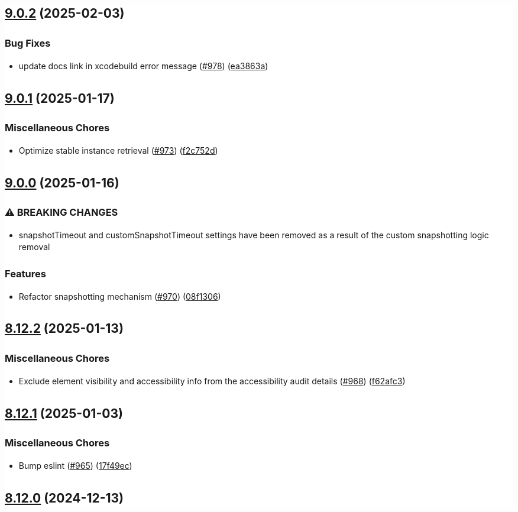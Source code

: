 ## [9.0.2](https://github.com/appium/WebDriverAgent/compare/v9.0.1...v9.0.2) (2025-02-03)

### Bug Fixes

* update docs link in xcodebuild error message ([#978](https://github.com/appium/WebDriverAgent/issues/978)) ([ea3863a](https://github.com/appium/WebDriverAgent/commit/ea3863a67d5cfa8bc2e48a1dc2c59052acd47937))

## [9.0.1](https://github.com/appium/WebDriverAgent/compare/v9.0.0...v9.0.1) (2025-01-17)

### Miscellaneous Chores

* Optimize stable instance retrieval ([#973](https://github.com/appium/WebDriverAgent/issues/973)) ([f2c752d](https://github.com/appium/WebDriverAgent/commit/f2c752db4707b3864efb62b95b64abb487d28e4b))

## [9.0.0](https://github.com/appium/WebDriverAgent/compare/v8.12.2...v9.0.0) (2025-01-16)

### ⚠ BREAKING CHANGES

* snapshotTimeout and customSnapshotTimeout settings have been removed as a result of the custom snapshotting logic removal

### Features

* Refactor snapshotting mechanism ([#970](https://github.com/appium/WebDriverAgent/issues/970)) ([08f1306](https://github.com/appium/WebDriverAgent/commit/08f13060119c710f53b34a98c95683287c0365a0))

## [8.12.2](https://github.com/appium/WebDriverAgent/compare/v8.12.1...v8.12.2) (2025-01-13)

### Miscellaneous Chores

* Exclude element visibility and accessibility info from the accessibility audit details ([#968](https://github.com/appium/WebDriverAgent/issues/968)) ([f62afc3](https://github.com/appium/WebDriverAgent/commit/f62afc372c123bdd8dd7bb493f653bb128144d24))

## [8.12.1](https://github.com/appium/WebDriverAgent/compare/v8.12.0...v8.12.1) (2025-01-03)

### Miscellaneous Chores

* Bump eslint ([#965](https://github.com/appium/WebDriverAgent/issues/965)) ([17f49ec](https://github.com/appium/WebDriverAgent/commit/17f49ec5a54e97b0ef0d20a3e39fc96b32575e43))

## [8.12.0](https://github.com/appium/WebDriverAgent/compare/v8.11.3...v8.12.0) (2024-12-13)
